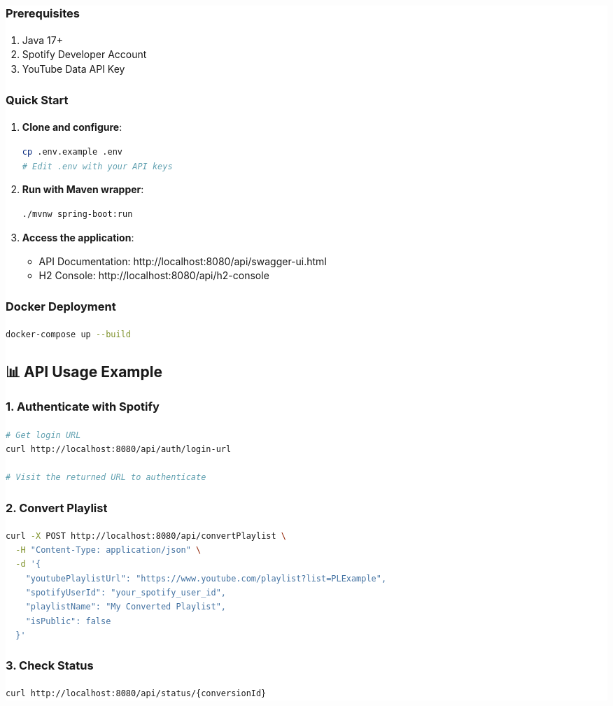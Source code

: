 ### Prerequisites
1. Java 17+
2. Spotify Developer Account
3. YouTube Data API Key

### Quick Start
1. **Clone and configure**:
   ```bash
   cp .env.example .env
   # Edit .env with your API keys
   ```

2. **Run with Maven wrapper**:
   ```bash
   ./mvnw spring-boot:run
   ```

3. **Access the application**:
   - API Documentation: http://localhost:8080/api/swagger-ui.html
   - H2 Console: http://localhost:8080/api/h2-console

### Docker Deployment
```bash
docker-compose up --build
```

## 📊 API Usage Example

### 1. Authenticate with Spotify
```bash
# Get login URL
curl http://localhost:8080/api/auth/login-url

# Visit the returned URL to authenticate
```

### 2. Convert Playlist
```bash
curl -X POST http://localhost:8080/api/convertPlaylist \
  -H "Content-Type: application/json" \
  -d '{
    "youtubePlaylistUrl": "https://www.youtube.com/playlist?list=PLExample",
    "spotifyUserId": "your_spotify_user_id",
    "playlistName": "My Converted Playlist",
    "isPublic": false
  }'
```

### 3. Check Status
```bash
curl http://localhost:8080/api/status/{conversionId}
```
